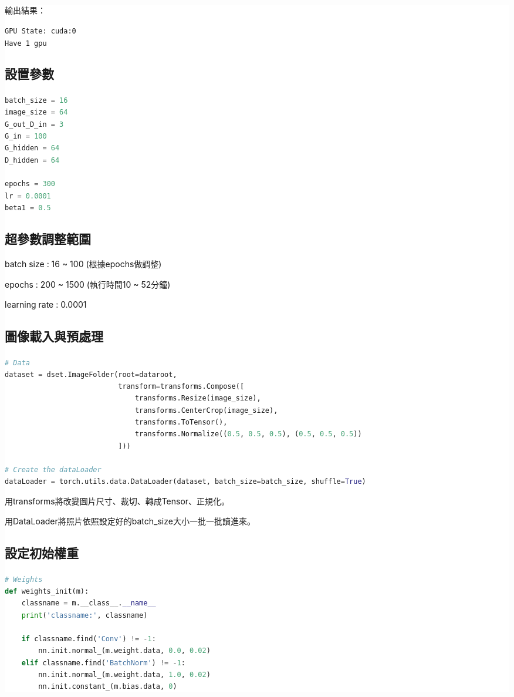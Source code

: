 輸出結果：
```
GPU State: cuda:0
Have 1 gpu
```

## 設置參數
```python
batch_size = 16
image_size = 64
G_out_D_in = 3
G_in = 100
G_hidden = 64
D_hidden = 64

epochs = 300
lr = 0.0001
beta1 = 0.5
```

## 超參數調整範圍
batch size : 16 ~ 100  (根據epochs做調整)

epochs  : 200 ~ 1500  (執行時間10 ~ 52分鐘)

learning rate  : 0.0001


## 圖像載入與預處理
```python
# Data
dataset = dset.ImageFolder(root=dataroot,
                           transform=transforms.Compose([
                               transforms.Resize(image_size),
                               transforms.CenterCrop(image_size),
                               transforms.ToTensor(),
                               transforms.Normalize((0.5, 0.5, 0.5), (0.5, 0.5, 0.5))
                           ]))

# Create the dataLoader
dataLoader = torch.utils.data.DataLoader(dataset, batch_size=batch_size, shuffle=True)
```

用transforms將改變圖片尺寸、裁切、轉成Tensor、正規化。

用DataLoader將照片依照設定好的batch_size大小一批一批讀進來。

## 設定初始權重
```python
# Weights
def weights_init(m):
    classname = m.__class__.__name__
    print('classname:', classname)

    if classname.find('Conv') != -1:
        nn.init.normal_(m.weight.data, 0.0, 0.02)
    elif classname.find('BatchNorm') != -1:
        nn.init.normal_(m.weight.data, 1.0, 0.02)
        nn.init.constant_(m.bias.data, 0)
```
